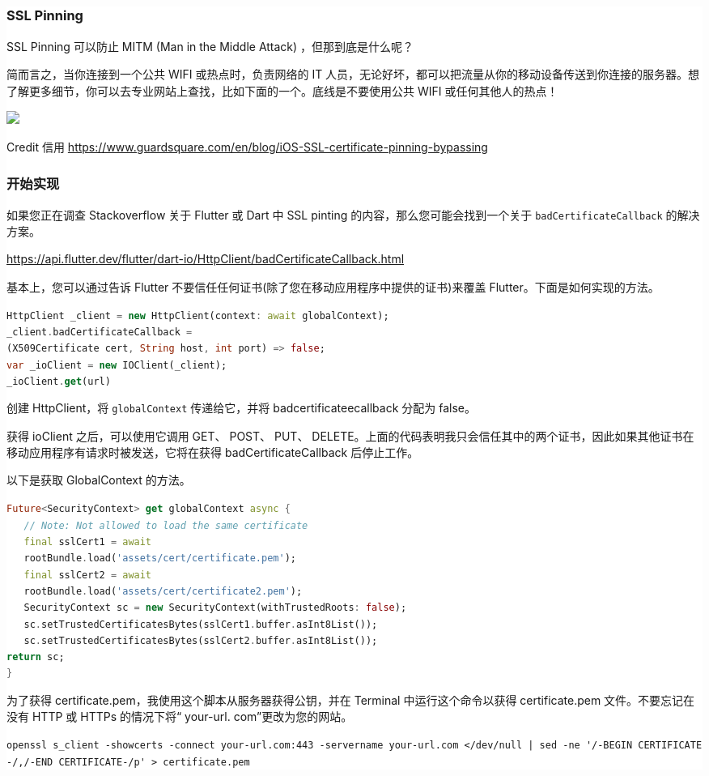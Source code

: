 ### SSL Pinning

SSL Pinning 可以防止 MITM (Man in the Middle Attack) ，但那到底是什么呢？

简而言之，当你连接到一个公共 WIFI 或热点时，负责网络的 IT 人员，无论好坏，都可以把流量从你的移动设备传送到你连接的服务器。想了解更多细节，你可以去专业网站上查找，比如下面的一个。底线是不要使用公共 WIFI 或任何其他人的热点！

![](2021-04-29-06-12-51.png)

Credit 信用 https://www.guardsquare.com/en/blog/iOS-SSL-certificate-pinning-bypassing

### 开始实现

如果您正在调查 Stackoverflow 关于 Flutter 或 Dart 中 SSL pinting 的内容，那么您可能会找到一个关于 `badCertificateCallback` 的解决方案。

https://api.flutter.dev/flutter/dart-io/HttpClient/badCertificateCallback.html

基本上，您可以通过告诉 Flutter 不要信任任何证书(除了您在移动应用程序中提供的证书)来覆盖 Flutter。下面是如何实现的方法。

```dart
HttpClient _client = new HttpClient(context: await globalContext);
_client.badCertificateCallback =
(X509Certificate cert, String host, int port) => false;
var _ioClient = new IOClient(_client);
_ioClient.get(url)
```

创建 HttpClient，将 `globalContext` 传递给它，并将 badcertificateecallback 分配为 false。

获得 ioClient 之后，可以使用它调用 GET、 POST、 PUT、 DELETE。上面的代码表明我只会信任其中的两个证书，因此如果其他证书在移动应用程序有请求时被发送，它将在获得 badCertificateCallback 后停止工作。

以下是获取 GlobalContext 的方法。

```dart
Future<SecurityContext> get globalContext async {
   // Note: Not allowed to load the same certificate
   final sslCert1 = await
   rootBundle.load('assets/cert/certificate.pem');
   final sslCert2 = await
   rootBundle.load('assets/cert/certificate2.pem');
   SecurityContext sc = new SecurityContext(withTrustedRoots: false);
   sc.setTrustedCertificatesBytes(sslCert1.buffer.asInt8List());
   sc.setTrustedCertificatesBytes(sslCert2.buffer.asInt8List());
return sc;
}
```

为了获得 certificate.pem，我使用这个脚本从服务器获得公钥，并在 Terminal 中运行这个命令以获得 certificate.pem 文件。不要忘记在没有 HTTP 或 HTTPs 的情况下将“ your-url. com”更改为您的网站。

```shell
openssl s_client -showcerts -connect your-url.com:443 -servername your-url.com </dev/null | sed -ne '/-BEGIN CERTIFICATE-/,/-END CERTIFICATE-/p' > certificate.pem
```
